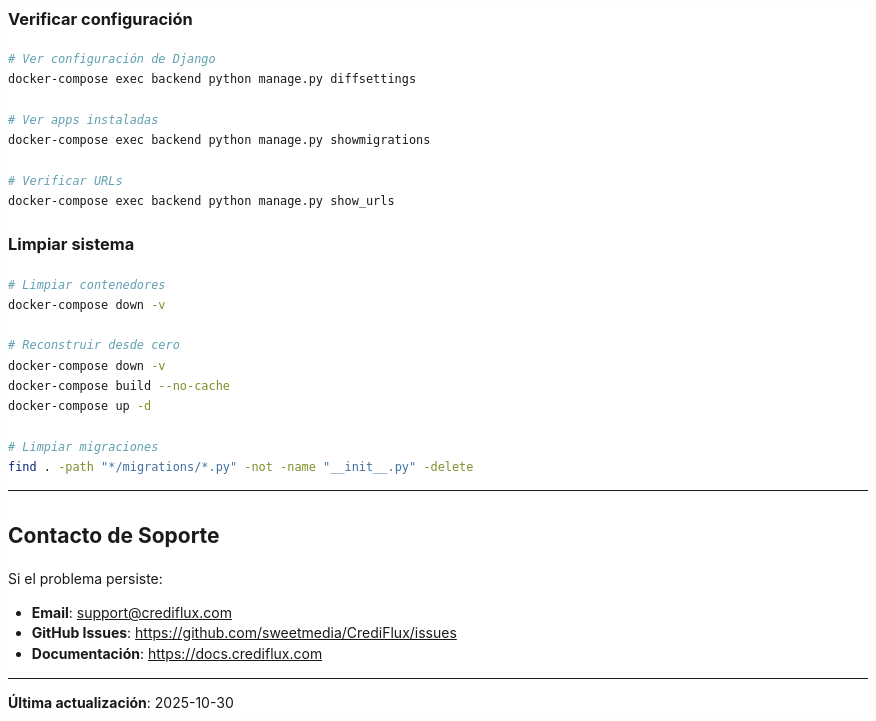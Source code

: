 ### Verificar configuración

```bash
# Ver configuración de Django
docker-compose exec backend python manage.py diffsettings

# Ver apps instaladas
docker-compose exec backend python manage.py showmigrations

# Verificar URLs
docker-compose exec backend python manage.py show_urls
```

### Limpiar sistema

```bash
# Limpiar contenedores
docker-compose down -v

# Reconstruir desde cero
docker-compose down -v
docker-compose build --no-cache
docker-compose up -d

# Limpiar migraciones
find . -path "*/migrations/*.py" -not -name "__init__.py" -delete
```

---

## Contacto de Soporte

Si el problema persiste:

- **Email**: support@crediflux.com
- **GitHub Issues**: https://github.com/sweetmedia/CrediFlux/issues
- **Documentación**: https://docs.crediflux.com

---

**Última actualización**: 2025-10-30
